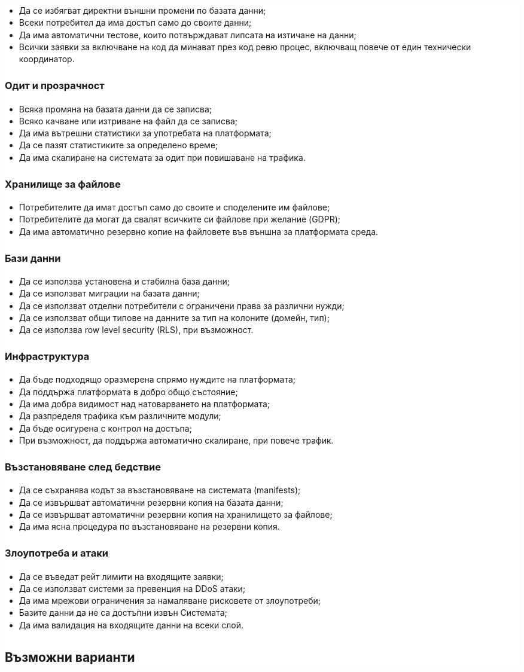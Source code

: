 * Да се избягват директни външни промени по базата данни;
* Всеки потребител да има достъп само до своите данни;
* Да има автоматични тестове, които потвърждават липсата на изтичане на данни;
* Всички заявки за включване на код да минават през код ревю процес, включващ повече от един технически координатор.

### Одит и прозрачност

* Всяка промяна на базата данни да се записва;
* Всяко качване или изтриване на файл да се записва;
* Да има вътрешни статистики за употребата на платформата;
* Да се пазят статистиките за определено време;
* Да има скалиране на системата за одит при повишаване на трафика.

### Хранилище за файлове

* Потребителите да имат достъп само до своите и споделените им файлове;
* Потребителите да могат да свалят всичките си файлове при желание (GDPR);
* Да има автоматично резервно копие на файловете във външна за платформата среда.

### Бази данни

* Да се използва установена и стабилна база данни;
* Да се използват миграции на базата данни;
* Да се използват отделни потребители с ограничени права за различни нужди;
* Да се използват общи типове на данните за тип на колоните (домейн, тип);
* Да се използва row level security (RLS), при възможност.

### Инфраструктура

* Да бъде подходящо оразмерена спрямо нуждите на платформата;
* Да поддържа платформата в добро общо състояние;
* Да има добра видимост над натоварването на платформата;
* Да разпределя трафика към различните модули;
* Да бъде осигурена с контрол на достъпа;
* При възможност, да поддържа автоматично скалиране, при повече трафик.

### Възстановяване след бедствие

* Да се съхранява кодът за възстановяване на системата (manifests);
* Да се извършват автоматични резервни копия на базата данни;
* Да се извършват автоматични резервни копия на хранилището за файлове;
* Да има ясна процедура по възстановяване на резервни копия.

### Злоупотреба и атаки

* Да се въведат рейт лимити на входящите заявки;
* Да се използват системи за превенция на DDoS атаки;
* Да има мрежови ограничения за намаляване рисковете от злоупотреби;
* Базите данни да не са достъпни извън Системата;
* Да има валидация на входящите данни на всеки слой.

## Възможни варианти
